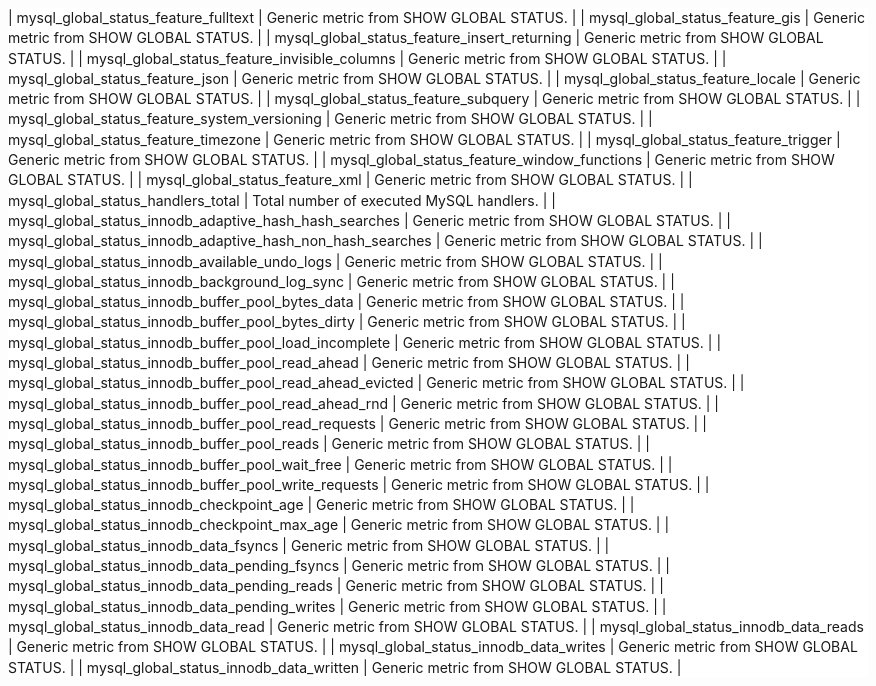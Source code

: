 | mysql_global_status_feature_fulltext | Generic metric from SHOW GLOBAL STATUS. |
| mysql_global_status_feature_gis | Generic metric from SHOW GLOBAL STATUS. |
| mysql_global_status_feature_insert_returning | Generic metric from SHOW GLOBAL STATUS. |
| mysql_global_status_feature_invisible_columns | Generic metric from SHOW GLOBAL STATUS. |
| mysql_global_status_feature_json | Generic metric from SHOW GLOBAL STATUS. |
| mysql_global_status_feature_locale | Generic metric from SHOW GLOBAL STATUS. |
| mysql_global_status_feature_subquery | Generic metric from SHOW GLOBAL STATUS. |
| mysql_global_status_feature_system_versioning | Generic metric from SHOW GLOBAL STATUS. |
| mysql_global_status_feature_timezone | Generic metric from SHOW GLOBAL STATUS. |
| mysql_global_status_feature_trigger | Generic metric from SHOW GLOBAL STATUS. |
| mysql_global_status_feature_window_functions | Generic metric from SHOW GLOBAL STATUS. |
| mysql_global_status_feature_xml | Generic metric from SHOW GLOBAL STATUS. |
| mysql_global_status_handlers_total | Total number of executed MySQL handlers. |
| mysql_global_status_innodb_adaptive_hash_hash_searches | Generic metric from SHOW GLOBAL STATUS. |
| mysql_global_status_innodb_adaptive_hash_non_hash_searches | Generic metric from SHOW GLOBAL STATUS. |
| mysql_global_status_innodb_available_undo_logs | Generic metric from SHOW GLOBAL STATUS. |
| mysql_global_status_innodb_background_log_sync | Generic metric from SHOW GLOBAL STATUS. |
| mysql_global_status_innodb_buffer_pool_bytes_data | Generic metric from SHOW GLOBAL STATUS. |
| mysql_global_status_innodb_buffer_pool_bytes_dirty | Generic metric from SHOW GLOBAL STATUS. |
| mysql_global_status_innodb_buffer_pool_load_incomplete | Generic metric from SHOW GLOBAL STATUS. |
| mysql_global_status_innodb_buffer_pool_read_ahead | Generic metric from SHOW GLOBAL STATUS. |
| mysql_global_status_innodb_buffer_pool_read_ahead_evicted | Generic metric from SHOW GLOBAL STATUS. |
| mysql_global_status_innodb_buffer_pool_read_ahead_rnd | Generic metric from SHOW GLOBAL STATUS. |
| mysql_global_status_innodb_buffer_pool_read_requests | Generic metric from SHOW GLOBAL STATUS. |
| mysql_global_status_innodb_buffer_pool_reads | Generic metric from SHOW GLOBAL STATUS. |
| mysql_global_status_innodb_buffer_pool_wait_free | Generic metric from SHOW GLOBAL STATUS. |
| mysql_global_status_innodb_buffer_pool_write_requests | Generic metric from SHOW GLOBAL STATUS. |
| mysql_global_status_innodb_checkpoint_age | Generic metric from SHOW GLOBAL STATUS. |
| mysql_global_status_innodb_checkpoint_max_age | Generic metric from SHOW GLOBAL STATUS. |
| mysql_global_status_innodb_data_fsyncs | Generic metric from SHOW GLOBAL STATUS. |
| mysql_global_status_innodb_data_pending_fsyncs | Generic metric from SHOW GLOBAL STATUS. |
| mysql_global_status_innodb_data_pending_reads | Generic metric from SHOW GLOBAL STATUS. |
| mysql_global_status_innodb_data_pending_writes | Generic metric from SHOW GLOBAL STATUS. |
| mysql_global_status_innodb_data_read | Generic metric from SHOW GLOBAL STATUS. |
| mysql_global_status_innodb_data_reads | Generic metric from SHOW GLOBAL STATUS. |
| mysql_global_status_innodb_data_writes | Generic metric from SHOW GLOBAL STATUS. |
| mysql_global_status_innodb_data_written | Generic metric from SHOW GLOBAL STATUS. |